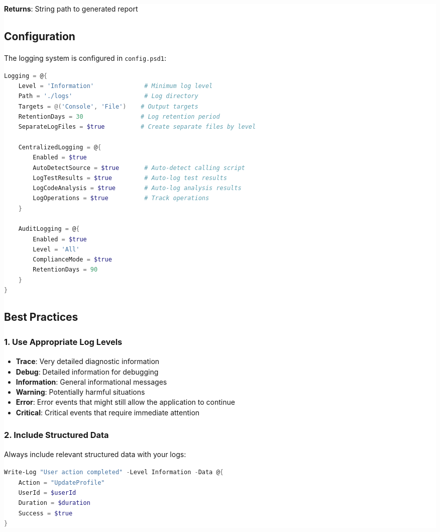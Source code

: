 **Returns**: String path to generated report

## Configuration

The logging system is configured in `config.psd1`:

```powershell
Logging = @{
    Level = 'Information'              # Minimum log level
    Path = './logs'                    # Log directory
    Targets = @('Console', 'File')    # Output targets
    RetentionDays = 30                # Log retention period
    SeparateLogFiles = $true          # Create separate files by level

    CentralizedLogging = @{
        Enabled = $true
        AutoDetectSource = $true       # Auto-detect calling script
        LogTestResults = $true         # Auto-log test results
        LogCodeAnalysis = $true        # Auto-log analysis results
        LogOperations = $true          # Track operations
    }

    AuditLogging = @{
        Enabled = $true
        Level = 'All'
        ComplianceMode = $true
        RetentionDays = 90
    }
}
```

## Best Practices

### 1. Use Appropriate Log Levels

- **Trace**: Very detailed diagnostic information
- **Debug**: Detailed information for debugging
- **Information**: General informational messages
- **Warning**: Potentially harmful situations
- **Error**: Error events that might still allow the application to continue
- **Critical**: Critical events that require immediate attention

### 2. Include Structured Data

Always include relevant structured data with your logs:

```powershell
Write-Log "User action completed" -Level Information -Data @{
    Action = "UpdateProfile"
    UserId = $userId
    Duration = $duration
    Success = $true
}
```
